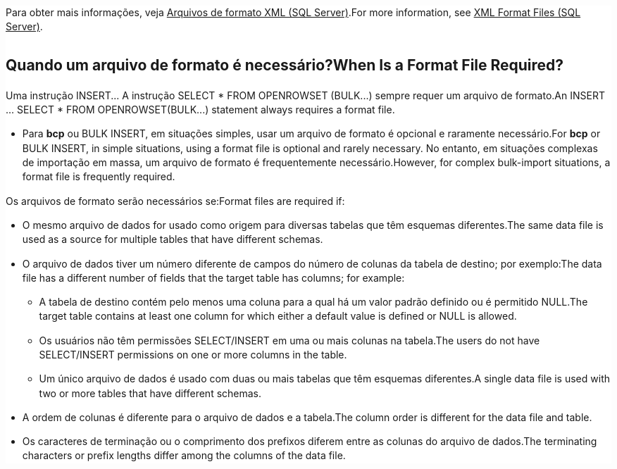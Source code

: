  <span data-ttu-id="71d64-129">Para obter mais informações, veja [Arquivos de formato XML &#40;SQL Server&#41;](xml-format-files-sql-server.md).</span><span class="sxs-lookup"><span data-stu-id="71d64-129">For more information, see [XML Format Files &#40;SQL Server&#41;](xml-format-files-sql-server.md).</span></span>  
  

  
##  <a name="when-is-a-format-file-required"></a><a name="WhenFFrequired"></a> <span data-ttu-id="71d64-130">Quando um arquivo de formato é necessário?</span><span class="sxs-lookup"><span data-stu-id="71d64-130">When Is a Format File Required?</span></span>  
 <span data-ttu-id="71d64-131">Uma instrução INSERT... A instrução SELECT \* FROM OPENROWSET (BULK...) sempre requer um arquivo de formato.</span><span class="sxs-lookup"><span data-stu-id="71d64-131">An INSERT ... SELECT \* FROM OPENROWSET(BULK...) statement always requires a format file.</span></span>  
  
-   <span data-ttu-id="71d64-132">Para **bcp** ou BULK INSERT, em situações simples, usar um arquivo de formato é opcional e raramente necessário.</span><span class="sxs-lookup"><span data-stu-id="71d64-132">For **bcp** or BULK INSERT, in simple situations, using a format file is optional and rarely necessary.</span></span> <span data-ttu-id="71d64-133">No entanto, em situações complexas de importação em massa, um arquivo de formato é frequentemente necessário.</span><span class="sxs-lookup"><span data-stu-id="71d64-133">However, for complex bulk-import situations, a format file is frequently required.</span></span>  
  
 <span data-ttu-id="71d64-134">Os arquivos de formato serão necessários se:</span><span class="sxs-lookup"><span data-stu-id="71d64-134">Format files are required if:</span></span>  
  
-   <span data-ttu-id="71d64-135">O mesmo arquivo de dados for usado como origem para diversas tabelas que têm esquemas diferentes.</span><span class="sxs-lookup"><span data-stu-id="71d64-135">The same data file is used as a source for multiple tables that have different schemas.</span></span>  
  
-   <span data-ttu-id="71d64-136">O arquivo de dados tiver um número diferente de campos do número de colunas da tabela de destino; por exemplo:</span><span class="sxs-lookup"><span data-stu-id="71d64-136">The data file has a different number of fields that the target table has columns; for example:</span></span>  
  
    -   <span data-ttu-id="71d64-137">A tabela de destino contém pelo menos uma coluna para a qual há um valor padrão definido ou é permitido NULL.</span><span class="sxs-lookup"><span data-stu-id="71d64-137">The target table contains at least one column for which either a default value is defined or NULL is allowed.</span></span>  
  
    -   <span data-ttu-id="71d64-138">Os usuários não têm permissões SELECT/INSERT em uma ou mais colunas na tabela.</span><span class="sxs-lookup"><span data-stu-id="71d64-138">The users do not have SELECT/INSERT permissions on one or more columns in the table.</span></span>  
  
    -   <span data-ttu-id="71d64-139">Um único arquivo de dados é usado com duas ou mais tabelas que têm esquemas diferentes.</span><span class="sxs-lookup"><span data-stu-id="71d64-139">A single data file is used with two or more tables that have different schemas.</span></span>  
  
-   <span data-ttu-id="71d64-140">A ordem de colunas é diferente para o arquivo de dados e a tabela.</span><span class="sxs-lookup"><span data-stu-id="71d64-140">The column order is different for the data file and table.</span></span>  
  
-   <span data-ttu-id="71d64-141">Os caracteres de terminação ou o comprimento dos prefixos diferem entre as colunas do arquivo de dados.</span><span class="sxs-lookup"><span data-stu-id="71d64-141">The terminating characters or prefix lengths differ among the columns of the data file.</span></span>  
  